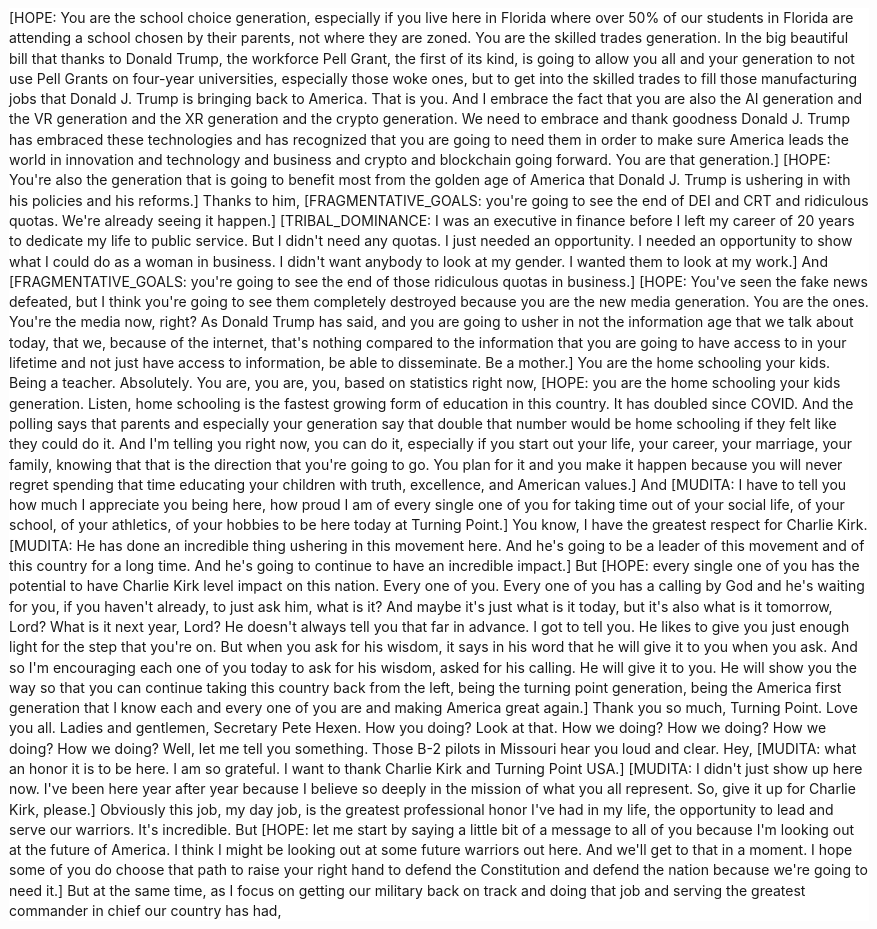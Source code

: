 [HOPE: You are the school choice generation, especially if you live here in Florida where over 50% of our students in Florida are attending a school chosen by their parents, not where they are zoned. You are the skilled trades generation. In the big beautiful bill that thanks to Donald Trump, the workforce Pell Grant, the first of its kind, is going to allow you all and your generation to not use Pell Grants on four-year universities, especially those woke ones, but to get into the skilled trades to fill those manufacturing jobs that Donald J. Trump is bringing back to America. That is you. And I embrace the fact that you are also the AI generation and the VR generation and the XR generation and the crypto generation. We need to embrace and thank goodness Donald J. Trump has embraced these technologies and has recognized that you are going to need them in order to make sure America leads the world in innovation and technology and business and crypto and blockchain going forward. You are that generation.] [HOPE: You're also the generation that is going to benefit most from the golden age of America that Donald J. Trump is ushering in with his policies and his reforms.] Thanks to him, [FRAGMENTATIVE_GOALS: you're going to see the end of DEI and CRT and ridiculous quotas. We're already seeing it happen.] [TRIBAL_DOMINANCE: I was an executive in finance before I left my career of 20 years to dedicate my life to public service. But I didn't need any quotas. I just needed an opportunity. I needed an opportunity to show what I could do as a woman in business. I didn't want anybody to look at my gender. I wanted them to look at my work.] And [FRAGMENTATIVE_GOALS: you're going to see the end of those ridiculous quotas in business.] [HOPE: You've seen the fake news defeated, but I think you're going to see them completely destroyed because you are the new media generation. You are the ones. You're the media now, right? As Donald Trump has said, and you are going to usher in not the information age that we talk about today, that we, because of the internet, that's nothing compared to the information that you are going to have access to in your lifetime and not just have access to information, be able to disseminate. Be a mother.] You are the home schooling your kids. Being a teacher. Absolutely. You are, you are, you, based on statistics right now, [HOPE: you are the home schooling your kids generation. Listen, home schooling is the fastest growing form of education in this country. It has doubled since COVID. And the polling says that parents and especially your generation say that double that number would be home schooling if they felt like they could do it. And I'm telling you right now, you can do it, especially if you start out your life, your career, your marriage, your family, knowing that that is the direction that you're going to go. You plan for it and you make it happen because you will never regret spending that time educating your children with truth, excellence, and American values.] And [MUDITA: I have to tell you how much I appreciate you being here, how proud I am of every single one of you for taking time out of your social life, of your school, of your athletics, of your hobbies to be here today at Turning Point.] You know, I have the greatest respect for Charlie Kirk. [MUDITA: He has done an incredible thing ushering in this movement here. And he's going to be a leader of this movement and of this country for a long time. And he's going to continue to have an incredible impact.] But [HOPE: every single one of you has the potential to have Charlie Kirk level impact on this nation. Every one of you. Every one of you has a calling by God and he's waiting for you, if you haven't already, to just ask him, what is it? And maybe it's just what is it today, but it's also what is it tomorrow, Lord? What is it next year, Lord? He doesn't always tell you that far in advance. I got to tell you. He likes to give you just enough light for the step that you're on. But when you ask for his wisdom, it says in his word that he will give it to you when you ask. And so I'm encouraging each one of you today to ask for his wisdom, asked for his calling. He will give it to you. He will show you the way so that you can continue taking this country back from the left, being the turning point generation, being the America first generation that I know each and every one of you are and making America great again.] Thank you so much, Turning Point. Love you all. Ladies and gentlemen, Secretary Pete Hexen. How you doing? Look at that. How we doing? How we doing? How we doing? How we doing? Well, let me tell you something. Those B-2 pilots in Missouri hear you loud and clear. Hey, [MUDITA: what an honor it is to be here. I am so grateful. I want to thank Charlie Kirk and Turning Point USA.] [MUDITA: I didn't just show up here now. I've been here year after year because I believe so deeply in the mission of what you all represent. So, give it up for Charlie Kirk, please.] Obviously this job, my day job, is the greatest professional honor I've had in my life, the opportunity to lead and serve our warriors. It's incredible. But [HOPE: let me start by saying a little bit of a message to all of you because I'm looking out at the future of America. I think I might be looking out at some future warriors out here. And we'll get to that in a moment. I hope some of you do choose that path to raise your right hand to defend the Constitution and defend the nation because we're going to need it.] But at the same time, as I focus on getting our military back on track and doing that job and serving the greatest commander in chief our country has had,